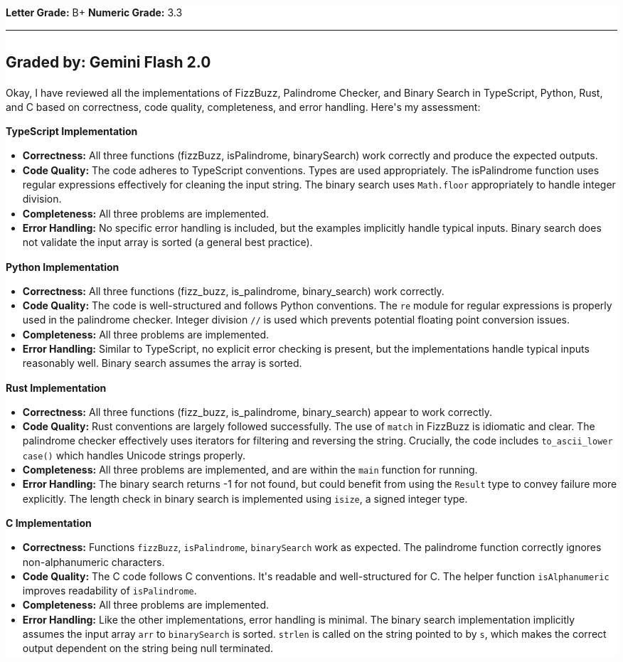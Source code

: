 **Letter Grade:** B+
**Numeric Grade:** 3.3

---

## Graded by: Gemini Flash 2.0

Okay, I have reviewed all the implementations of FizzBuzz, Palindrome Checker, and Binary Search in TypeScript, Python, Rust, and C based on correctness, code quality, completeness, and error handling. Here's my assessment:

**TypeScript Implementation**

*   **Correctness:** All three functions (fizzBuzz, isPalindrome, binarySearch) work correctly and produce the expected outputs.
*   **Code Quality:** The code adheres to TypeScript conventions.  Types are used appropriately. The isPalindrome function uses regular expressions effectively for cleaning the input string. The binary search uses `Math.floor` appropriately to handle integer division.
*   **Completeness:** All three problems are implemented.
*   **Error Handling:** No specific error handling is included, but the examples implicitly handle typical inputs.  Binary search does not validate the input array is sorted (a general best practice).

**Python Implementation**

*   **Correctness:** All three functions (fizz_buzz, is_palindrome, binary_search) work correctly.
*   **Code Quality:** The code is well-structured and follows Python conventions. The `re` module for regular expressions is properly used in the palindrome checker. Integer division `//` is used which prevents potential floating point conversion issues.
*   **Completeness:** All three problems are implemented.
*   **Error Handling:**  Similar to TypeScript, no explicit error checking is present, but the implementations handle typical inputs reasonably well. Binary search assumes the array is sorted.

**Rust Implementation**

*   **Correctness:** All three functions (fizz_buzz, is_palindrome, binary_search) appear to work correctly.
*   **Code Quality:** Rust conventions are largely followed successfully. The use of `match` in FizzBuzz is idiomatic and clear. The palindrome checker effectively uses iterators for filtering and reversing the string. Crucially, the code includes `to_ascii_lowercase()` which handles Unicode strings properly.
*   **Completeness:** All three problems are implemented, and are within the `main` function for running.
*   **Error Handling:**  The binary search returns -1 for not found, but could benefit from using the `Result` type to convey failure more explicitly. The length check in binary search is implemented using `isize`, a signed integer type.

**C Implementation**

*   **Correctness:**  Functions `fizzBuzz`, `isPalindrome`, `binarySearch` work as expected.  The palindrome function correctly ignores non-alphanumeric characters.
*   **Code Quality:** The C code follows C conventions.  It's readable and well-structured for C. The helper function `isAlphanumeric` improves readability of `isPalindrome`.
*   **Completeness:** All three problems are implemented.
*   **Error Handling:** Like the other implementations, error handling is minimal.  The binary search implementation implicitly assumes the input array `arr` to `binarySearch` is sorted. `strlen` is called on the string pointed to by `s`, which makes the correct output dependent on the string being null terminated.
